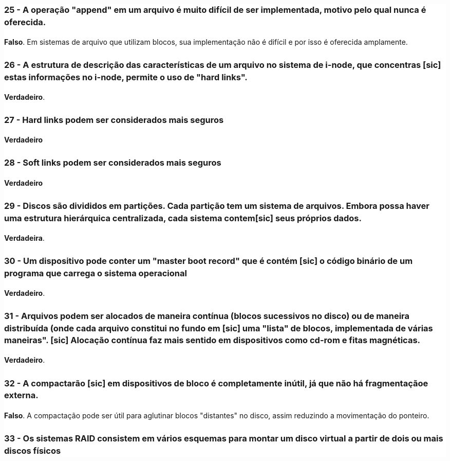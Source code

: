 ### 25 - A operação "append" em um arquivo é muito difícil de ser implementada, motivo pelo qual nunca é oferecida.

**Falso**. Em sistemas de arquivo que utilizam blocos, sua implementação não é difícil e por isso é oferecida amplamente.

### 26 - A estrutura de descrição das características de um arquivo no sistema de i-node, que concentras [sic] estas informações no i-node, permite o uso de "hard links".

**Verdadeiro**.

### 27 - Hard links podem ser considerados mais seguros

**Verdadeiro**

### 28 - Soft links podem ser considerados mais seguros

**Verdadeiro**

### 29 - Discos são divididos em partições. Cada partição tem um sistema de arquivos. Embora possa haver uma estrutura hierárquica centralizada, cada sistema contem[sic] seus próprios dados.

**Verdadeira**.

### 30 - Um dispositivo pode conter um "master boot record" que é contém [sic] o código binário de um programa que carrega o sistema operacional

**Verdadeiro**.

### 31 - Arquivos podem ser alocados de maneira contínua (blocos sucessivos no disco) ou de maneira distribuída (onde cada arquivo constitui no fundo em [sic] uma "lista" de blocos, implementada de várias maneiras". [sic] Alocação contínua faz mais sentido em dispositivos como cd-rom e fitas magnéticas.

**Verdadeiro**.

### 32 - A compactarão [sic] em dispositivos de bloco é completamente inútil, já que não há fragmentaçãoe externa.

**Falso**. A compactação pode ser útil para aglutinar blocos "distantes" no disco, assim reduzindo a movimentação do ponteiro.

### 33 - Os sistemas RAID consistem em vários esquemas para montar um disco virtual a partir de dois ou mais discos físicos
